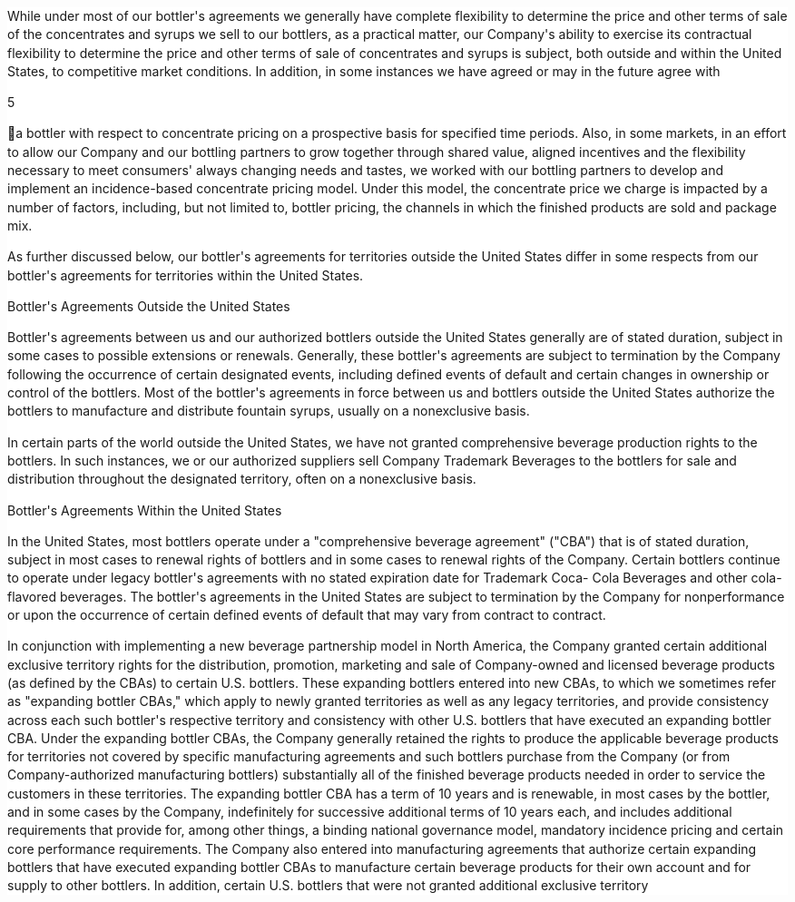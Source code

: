 While under most of our bottler's agreements we generally have complete flexibility to determine the price and other terms of sale of the concentrates and syrups we sell to our
bottlers, as a practical matter, our Company's ability to exercise its contractual flexibility to determine the price and other terms of sale of concentrates and syrups is subject,
both outside and within the United States, to competitive market conditions. In addition, in some instances we have agreed or may in the future agree with

5

a bottler with respect to concentrate pricing on a prospective basis for specified time periods. Also, in some markets, in an effort to allow our Company and our bottling partners
to grow together through shared value, aligned incentives and the flexibility necessary to meet consumers' always changing needs and tastes, we worked with our bottling
partners to develop and implement an incidence-based concentrate pricing model. Under this model, the concentrate price we charge is impacted by a number of factors,
including, but not limited to, bottler pricing, the channels in which the finished products are sold and package mix.

As further discussed below, our bottler's agreements for territories outside the United States differ in some respects from our bottler's agreements for territories within the
United States.

Bottler's Agreements Outside the United States

Bottler's agreements between us and our authorized bottlers outside the United States generally are of stated duration, subject in some cases to possible extensions or renewals.
Generally, these bottler's agreements are subject to termination by the Company following the occurrence of certain designated events, including defined events of default and
certain changes in ownership or control of the bottlers. Most of the bottler's agreements in force between us and bottlers outside the United States authorize the bottlers to
manufacture and distribute fountain syrups, usually on a nonexclusive basis.

In certain parts of the world outside the United States, we have not granted comprehensive beverage production rights to the bottlers. In such instances, we or our authorized
suppliers sell Company Trademark Beverages to the bottlers for sale and distribution throughout the designated territory, often on a nonexclusive basis.

Bottler's Agreements Within the United States

In the United States, most bottlers operate under a "comprehensive beverage agreement" ("CBA") that is of stated duration, subject in most cases to renewal rights of bottlers
and in some cases to renewal rights of the Company. Certain bottlers continue to operate under legacy bottler's agreements with no stated expiration date for Trademark Coca-
Cola Beverages and other cola-flavored beverages. The bottler's agreements in the United States are subject to termination by the Company for nonperformance or upon the
occurrence of certain defined events of default that may vary from contract to contract.

In conjunction with implementing a new beverage partnership model in North America, the Company granted certain additional exclusive territory rights for the distribution,
promotion, marketing and sale of Company-owned and licensed beverage products (as defined by the CBAs) to certain U.S. bottlers. These expanding bottlers entered into new
CBAs, to which we sometimes refer as "expanding bottler CBAs," which apply to newly granted territories as well as any legacy territories, and provide consistency across each
such bottler's respective territory and consistency with other U.S. bottlers that have executed an expanding bottler CBA. Under the expanding bottler CBAs, the Company
generally retained the rights to produce the applicable beverage products for territories not covered by specific manufacturing agreements and such bottlers purchase from the
Company (or from Company-authorized manufacturing bottlers) substantially all of the finished beverage products needed in order to service the customers in these territories.
The expanding bottler CBA has a term of 10 years and is renewable, in most cases by the bottler, and in some cases by the Company, indefinitely for successive additional terms
of 10 years each, and includes additional requirements that provide for, among other things, a binding national governance model, mandatory incidence pricing and certain core
performance requirements. The Company also entered into manufacturing agreements that authorize certain expanding bottlers that have executed expanding bottler CBAs to
manufacture certain beverage products for their own account and for supply to other bottlers. In addition, certain U.S. bottlers that were not granted additional exclusive territory